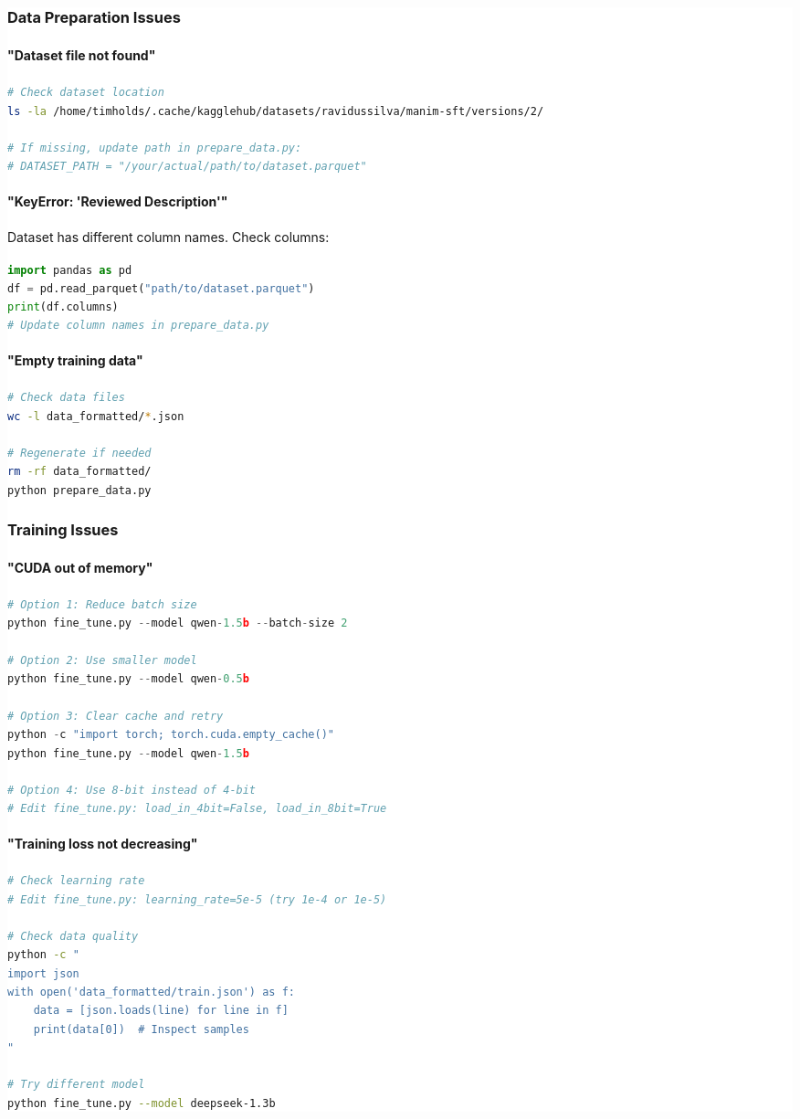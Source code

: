 ### Data Preparation Issues

#### "Dataset file not found"
```bash
# Check dataset location
ls -la /home/timholds/.cache/kagglehub/datasets/ravidussilva/manim-sft/versions/2/

# If missing, update path in prepare_data.py:
# DATASET_PATH = "/your/actual/path/to/dataset.parquet"
```

#### "KeyError: 'Reviewed Description'"
Dataset has different column names. Check columns:
```python
import pandas as pd
df = pd.read_parquet("path/to/dataset.parquet")
print(df.columns)
# Update column names in prepare_data.py
```

#### "Empty training data"
```bash
# Check data files
wc -l data_formatted/*.json

# Regenerate if needed
rm -rf data_formatted/
python prepare_data.py
```

### Training Issues

#### "CUDA out of memory"
```python
# Option 1: Reduce batch size
python fine_tune.py --model qwen-1.5b --batch-size 2

# Option 2: Use smaller model
python fine_tune.py --model qwen-0.5b

# Option 3: Clear cache and retry
python -c "import torch; torch.cuda.empty_cache()"
python fine_tune.py --model qwen-1.5b

# Option 4: Use 8-bit instead of 4-bit
# Edit fine_tune.py: load_in_4bit=False, load_in_8bit=True
```

#### "Training loss not decreasing"
```bash
# Check learning rate
# Edit fine_tune.py: learning_rate=5e-5 (try 1e-4 or 1e-5)

# Check data quality
python -c "
import json
with open('data_formatted/train.json') as f:
    data = [json.loads(line) for line in f]
    print(data[0])  # Inspect samples
"

# Try different model
python fine_tune.py --model deepseek-1.3b
```
